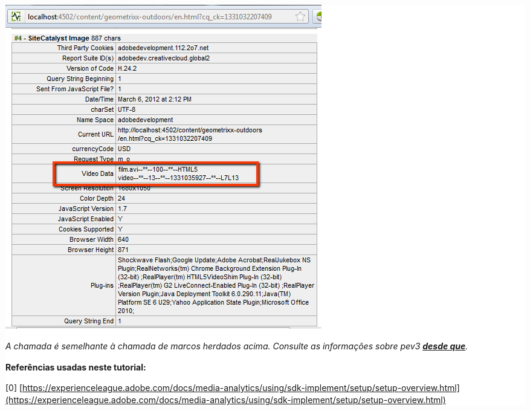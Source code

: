    ![lseconds](assets/lseconds.png)

   *A chamada é semelhante à chamada de marcos herdados acima. Consulte as informações sobre pev3 **[desde que](/help/sites-administering/adobeanalytics.md)**.*

**Referências usadas neste tutorial:**

[0] [https://experienceleague.adobe.com/docs/media-analytics/using/sdk-implement/setup/setup-overview.html](https://experienceleague.adobe.com/docs/media-analytics/using/sdk-implement/setup/setup-overview.html)
